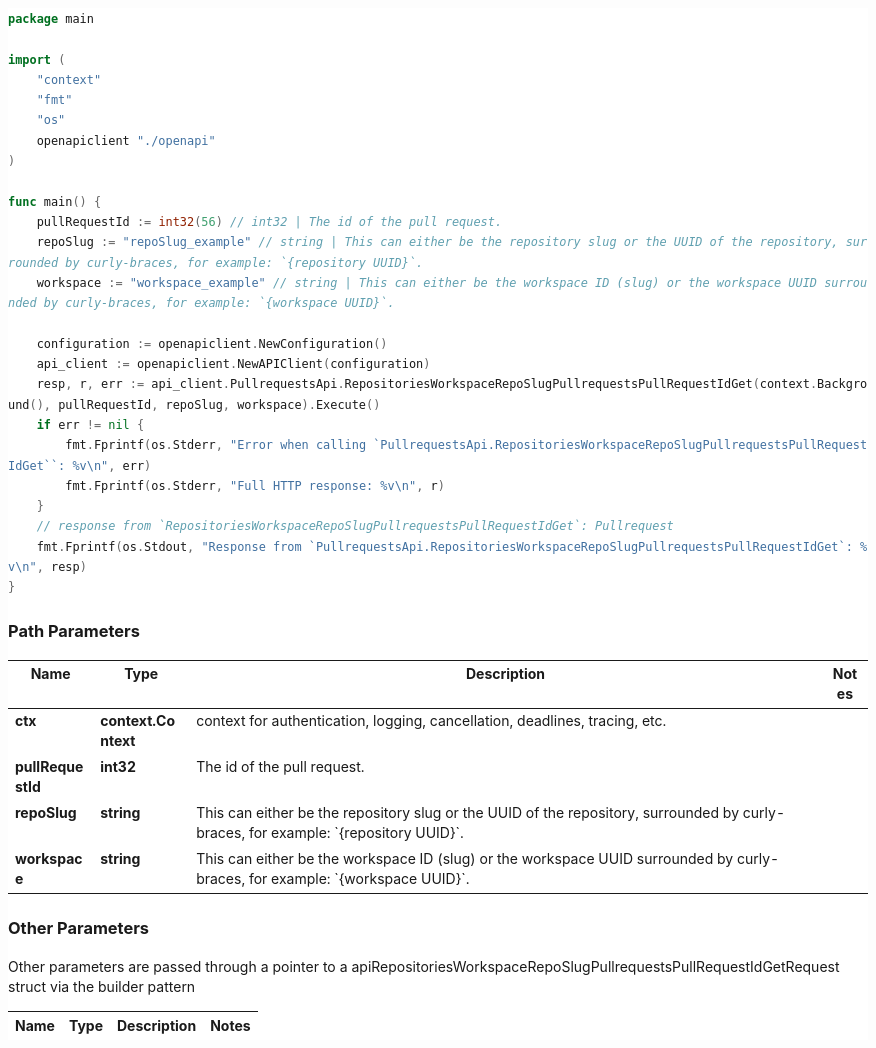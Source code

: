 ```go
package main

import (
    "context"
    "fmt"
    "os"
    openapiclient "./openapi"
)

func main() {
    pullRequestId := int32(56) // int32 | The id of the pull request.
    repoSlug := "repoSlug_example" // string | This can either be the repository slug or the UUID of the repository, surrounded by curly-braces, for example: `{repository UUID}`. 
    workspace := "workspace_example" // string | This can either be the workspace ID (slug) or the workspace UUID surrounded by curly-braces, for example: `{workspace UUID}`. 

    configuration := openapiclient.NewConfiguration()
    api_client := openapiclient.NewAPIClient(configuration)
    resp, r, err := api_client.PullrequestsApi.RepositoriesWorkspaceRepoSlugPullrequestsPullRequestIdGet(context.Background(), pullRequestId, repoSlug, workspace).Execute()
    if err != nil {
        fmt.Fprintf(os.Stderr, "Error when calling `PullrequestsApi.RepositoriesWorkspaceRepoSlugPullrequestsPullRequestIdGet``: %v\n", err)
        fmt.Fprintf(os.Stderr, "Full HTTP response: %v\n", r)
    }
    // response from `RepositoriesWorkspaceRepoSlugPullrequestsPullRequestIdGet`: Pullrequest
    fmt.Fprintf(os.Stdout, "Response from `PullrequestsApi.RepositoriesWorkspaceRepoSlugPullrequestsPullRequestIdGet`: %v\n", resp)
}
```

### Path Parameters


Name | Type | Description  | Notes
------------- | ------------- | ------------- | -------------
**ctx** | **context.Context** | context for authentication, logging, cancellation, deadlines, tracing, etc.
**pullRequestId** | **int32** | The id of the pull request. | 
**repoSlug** | **string** | This can either be the repository slug or the UUID of the repository, surrounded by curly-braces, for example: &#x60;{repository UUID}&#x60;.  | 
**workspace** | **string** | This can either be the workspace ID (slug) or the workspace UUID surrounded by curly-braces, for example: &#x60;{workspace UUID}&#x60;.  | 

### Other Parameters

Other parameters are passed through a pointer to a apiRepositoriesWorkspaceRepoSlugPullrequestsPullRequestIdGetRequest struct via the builder pattern


Name | Type | Description  | Notes
------------- | ------------- | ------------- | -------------
